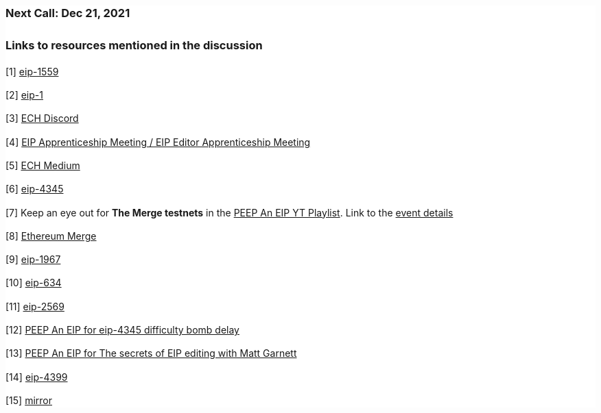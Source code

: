 ### Next Call: Dec 21, 2021

### Links to resources mentioned in the discussion

[1] [eip-1559](https://github.com/ethereum/EIPs/blob/master/EIPS/eip-1559.md)

[2] [eip-1](https://github.com/ethereum/EIPs/blob/master/EIPS/eip-1.md)

[3] [ECH Discord](https://discord.io/EthCatHerders)

[4] [EIP Apprenticeship Meeting / EIP Editor Apprenticeship Meeting](https://www.youtube.com/watch?v=pgwqySjLwIs&list=PL4cwHXAawZxr020waJCI0dZAfPAW2naK1&index=4)

[5] [ECH Medium](https://medium.com/ethereum-cat-herders/ethereum-cat-herders-update-51-c526de9e12f6)

[6] [eip-4345](https://github.com/ethereum/EIPs/blob/master/EIPS/eip-4345.md)

[7] Keep an eye out for **The Merge testnets** in the [PEEP An EIP YT Playlist](https://www.youtube.com/playlist?list=PL4cwHXAawZxqu0PKKyMzG_3BJV_xZTi1F). Link to the [event details](https://github.com/ethereum-cat-herders/PM/projects/2#card-67015776)

[8] [Ethereum Merge](https://ethereumcatherders.com/the_merge/)

[9] [eip-1967](https://github.com/ethereum/EIPs/blob/master/EIPS/eip-1967.md)

[10] [eip-634](https://github.com/ethereum/EIPs/blob/master/EIPS/eip-634.md)

[11] [eip-2569](https://github.com/ethereum/EIPs/blob/master/EIPS/eip-2569.md)

[12] [PEEP An EIP for eip-4345 difficulty bomb delay](https://www.youtube.com/watch?v=qy81t7bZ-4Q&list=PL4cwHXAawZxqu0PKKyMzG_3BJV_xZTi1F&index=3)

[13] [PEEP An EIP for The secrets of EIP editing with Matt Garnett](https://github.com/ethereum-cat-herders/PM/projects/2#card-71383178)

[14] [eip-4399](https://github.com/ethereum/EIPs/blob/master/EIPS/eip-4399.md)

[15] [mirror](https://mirror.xyz/)
